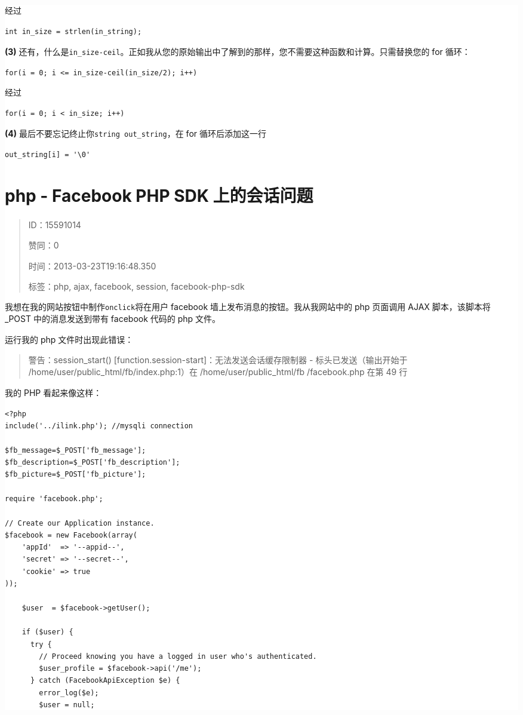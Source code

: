 经过

```
int in_size = strlen(in_string); 
```

**(3)** 还有，什么是`in_size-ceil`。正如我从您的原始输出中了解到的那样，您不需要这种函数和计算。只需替换您的 for 循环：

```
for(i = 0; i <= in_size-ceil(in_size/2); i++) 
```

经过

```
for(i = 0; i < in_size; i++) 
```

**(4)** 最后不要忘记终止你`string out_string`，在 for 循环后添加这一行

```
out_string[i] = '\0' 
```

# php - Facebook PHP SDK 上的会话问题

> ID：15591014
> 
> 赞同：0
> 
> 时间：2013-03-23T19:16:48.350
> 
> 标签：php, ajax, facebook, session, facebook-php-sdk

我想在我的网站按钮中制作`onclick`将在用户 facebook 墙上发布消息的按钮。我从我网站中的 php 页面调用 AJAX 脚本，该脚本将 _POST 中的消息发送到带有 facebook 代码的 php 文件。

运行我的 php 文件时出现此错误：

> 警告：session_start() [function.session-start]：无法发送会话缓存限制器 - 标头已发送（输出开始于 /home/user/public_html/fb/index.php:1）在 /home/user/public_html/fb /facebook.php 在第 49 行

我的 PHP 看起来像这样：

```
<?php
include('../ilink.php'); //mysqli connection

$fb_message=$_POST['fb_message'];
$fb_description=$_POST['fb_description'];
$fb_picture=$_POST['fb_picture'];

require 'facebook.php';

// Create our Application instance.
$facebook = new Facebook(array(
    'appId'  => '--appid--',
    'secret' => '--secret--',
    'cookie' => true
));

    $user  = $facebook->getUser(); 

    if ($user) {
      try {
        // Proceed knowing you have a logged in user who's authenticated.
        $user_profile = $facebook->api('/me');
      } catch (FacebookApiException $e) {
        error_log($e);
        $user = null;
```